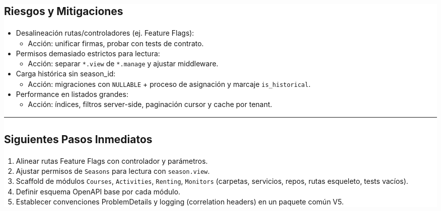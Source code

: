 ## Riesgos y Mitigaciones

- Desalineación rutas/controladores (ej. Feature Flags):
  - Acción: unificar firmas, probar con tests de contrato.
- Permisos demasiado estrictos para lectura:
  - Acción: separar `*.view` de `*.manage` y ajustar middleware.
- Carga histórica sin season_id:
  - Acción: migraciones con `NULLABLE` + proceso de asignación y marcaje `is_historical`.
- Performance en listados grandes:
  - Acción: índices, filtros server-side, paginación cursor y cache por tenant.

---

## Siguientes Pasos Inmediatos

1) Alinear rutas Feature Flags con controlador y parámetros.
2) Ajustar permisos de `Seasons` para lectura con `season.view`.
3) Scaffold de módulos `Courses`, `Activities`, `Renting`, `Monitors` (carpetas, servicios, repos, rutas esqueleto, tests vacíos).
4) Definir esquema OpenAPI base por cada módulo.
5) Establecer convenciones ProblemDetails y logging (correlation headers) en un paquete común V5.

